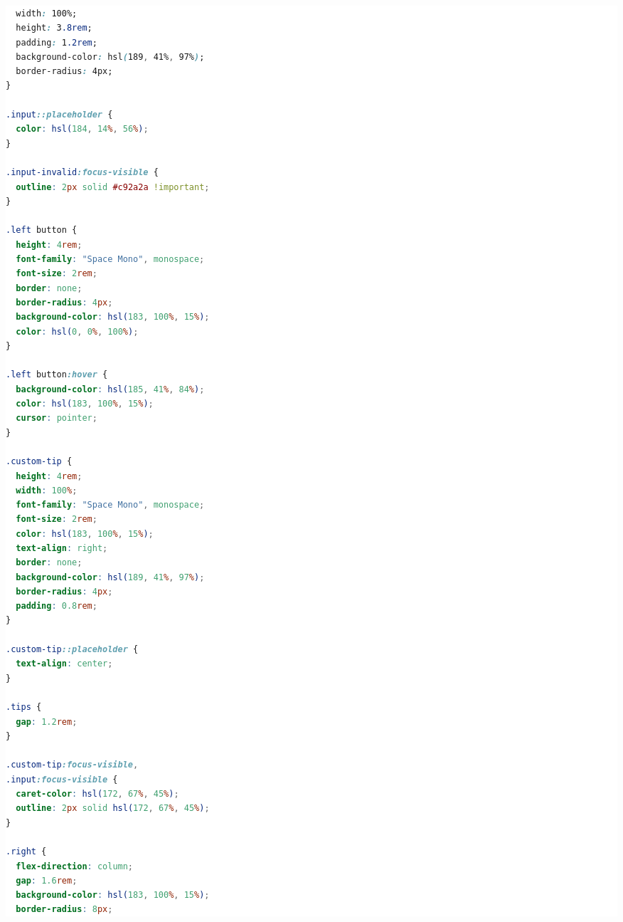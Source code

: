 ```css
  width: 100%;
  height: 3.8rem;
  padding: 1.2rem;
  background-color: hsl(189, 41%, 97%);
  border-radius: 4px;
}

.input::placeholder {
  color: hsl(184, 14%, 56%);
}

.input-invalid:focus-visible {
  outline: 2px solid #c92a2a !important;
}

.left button {
  height: 4rem;
  font-family: "Space Mono", monospace;
  font-size: 2rem;
  border: none;
  border-radius: 4px;
  background-color: hsl(183, 100%, 15%);
  color: hsl(0, 0%, 100%);
}

.left button:hover {
  background-color: hsl(185, 41%, 84%);
  color: hsl(183, 100%, 15%);
  cursor: pointer;
}

.custom-tip {
  height: 4rem;
  width: 100%;
  font-family: "Space Mono", monospace;
  font-size: 2rem;
  color: hsl(183, 100%, 15%);
  text-align: right;
  border: none;
  background-color: hsl(189, 41%, 97%);
  border-radius: 4px;
  padding: 0.8rem;
}

.custom-tip::placeholder {
  text-align: center;
}

.tips {
  gap: 1.2rem;
}

.custom-tip:focus-visible,
.input:focus-visible {
  caret-color: hsl(172, 67%, 45%);
  outline: 2px solid hsl(172, 67%, 45%);
}

.right {
  flex-direction: column;
  gap: 1.6rem;
  background-color: hsl(183, 100%, 15%);
  border-radius: 8px;
```